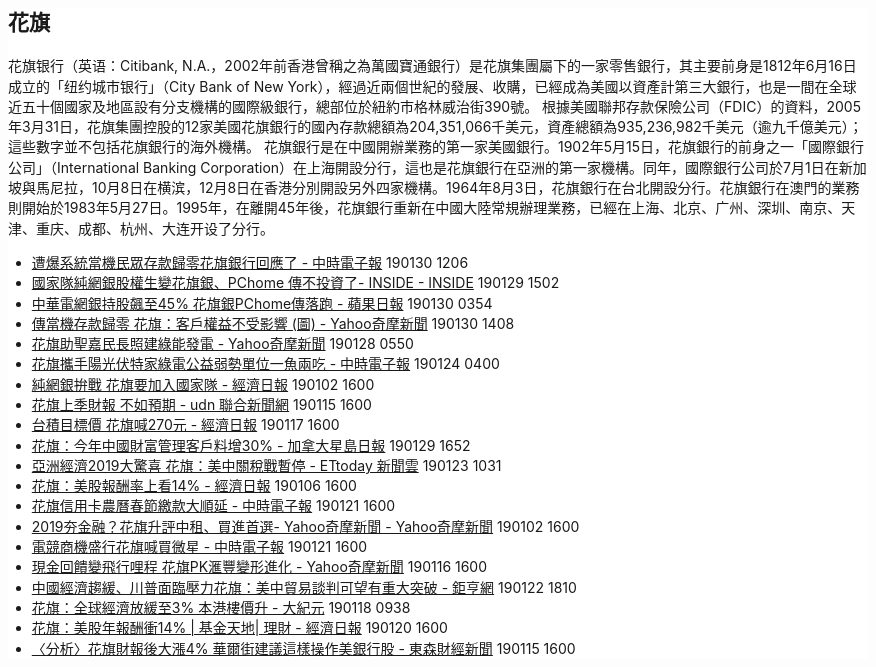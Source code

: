 ## 花旗

花旗银行（英语：Citibank, N.A.，2002年前香港曾稱之為萬國寶通銀行）是花旗集團屬下的一家零售銀行，其主要前身是1812年6月16日成立的「纽约城市银行」（City Bank of New York），經過近兩個世紀的發展、收購，已經成為美國以資產計第三大銀行，也是一間在全球近五十個國家及地區設有分支機構的國際級銀行，總部位於紐約市格林威治街390號。
根據美國聯邦存款保險公司（FDIC）的資料，2005年3月31日，花旗集團控股的12家美國花旗銀行的國內存款總額為204,351,066千美元，資產總額為935,236,982千美元（逾九千億美元）；這些數字並不包括花旗銀行的海外機構。
花旗銀行是在中國開辦業務的第一家美國銀行。1902年5月15日，花旗銀行的前身之一「國際銀行公司」（International Banking Corporation）在上海開設分行，這也是花旗銀行在亞洲的第一家機構。同年，國際銀行公司於7月1日在新加坡與馬尼拉，10月8日在横滨，12月8日在香港分別開設另外四家機構。1964年8月3日，花旗銀行在台北開設分行。花旗銀行在澳門的業務則開始於1983年5月27日。1995年，在離開45年後，花旗銀行重新在中國大陸常規辦理業務，已經在上海、北京、广州、深圳、南京、天津、重庆、成都、杭州、大连开设了分行。
- [遭爆系統當機民眾存款歸零花旗銀行回應了 - 中時電子報](https://www.chinatimes.com/realtimenews/20190130002183-260410 "遭爆系統當機民眾存款歸零花旗銀行回應了 - 中時電子報") 190130 1206
- [國家隊純網銀股權生變花旗銀、PChome 傳不投資了- INSIDE - INSIDE](https://www.inside.com.tw/article/15461-online-bank-taiwan-shares "國家隊純網銀股權生變花旗銀、PChome 傳不投資了- INSIDE - INSIDE") 190129 1502
- [中華電網銀持股飆至45% 花旗銀PChome傳落跑 - 蘋果日報](https://tw.appledaily.com/finance/daily/20190130/38245937/ "中華電網銀持股飆至45% 花旗銀PChome傳落跑 - 蘋果日報") 190130 0354
- [傳當機存款歸零 花旗：客戶權益不受影響 (圖) - Yahoo奇摩新聞](https://tw.news.yahoo.com/%E5%82%B3%E7%95%B6%E6%A9%9F%E5%AD%98%E6%AC%BE%E6%AD%B8%E9%9B%B6-%E8%8A%B1%E6%97%97-%E5%AE%A2%E6%88%B6%E6%AC%8A%E7%9B%8A%E4%B8%8D%E5%8F%97%E5%BD%B1%E9%9F%BF-%E5%9C%96-060842384.html "傳當機存款歸零 花旗：客戶權益不受影響 (圖) - Yahoo奇摩新聞") 190130 1408
- [花旗助聖嘉民長照建綠能發電 - Yahoo奇摩新聞](https://tw.news.yahoo.com/%E8%8A%B1%E6%97%97-%E5%8A%A9%E8%81%96%E5%98%89%E6%B0%91%E9%95%B7%E7%85%A7%E5%BB%BA%E7%B6%A0%E8%83%BD%E7%99%BC%E9%9B%BB-215006732--finance.html "花旗助聖嘉民長照建綠能發電 - Yahoo奇摩新聞") 190128 0550
- [花旗攜手陽光伏特家綠電公益弱勢單位一魚兩吃 - 中時電子報](https://www.chinatimes.com/newspapers/20190124000258-260202 "花旗攜手陽光伏特家綠電公益弱勢單位一魚兩吃 - 中時電子報") 190124 0400
- [純網銀拚戰 花旗要加入國家隊 - 經濟日報](https://money.udn.com/money/story/5613/3571270 "純網銀拚戰 花旗要加入國家隊 - 經濟日報") 190102 1600
- [花旗上季財報 不如預期 - udn 聯合新聞網](https://udn.com/news/story/6811/3593492 "花旗上季財報 不如預期 - udn 聯合新聞網") 190115 1600
- [台積目標價 花旗喊270元 - 經濟日報](https://money.udn.com/money/story/5612/3598006 "台積目標價 花旗喊270元 - 經濟日報") 190117 1600
- [花旗：今年中國財富管理客戶料增30% - 加拿大星島日報](http://www.singtao.ca/toronto/3908687/2019-01-29/post-%E8%8A%B1%E6%97%97%EF%BC%9A%E4%BB%8A%E5%B9%B4%E4%B8%AD%E5%9C%8B%E8%B2%A1%E5%AF%8C%E7%AE%A1%E7%90%86%E5%AE%A2%E6%88%B6%E6%96%99%E5%A2%9E30/ "花旗：今年中國財富管理客戶料增30% - 加拿大星島日報") 190129 1652
- [亞洲經濟2019大驚喜 花旗：美中關稅戰暫停 - ETtoday 新聞雲](https://www.ettoday.net/news/20190123/1363316.htm "亞洲經濟2019大驚喜 花旗：美中關稅戰暫停 - ETtoday 新聞雲") 190123 1031
- [花旗：美股報酬率上看14% - 經濟日報](https://money.udn.com/money/story/5599/3578388 "花旗：美股報酬率上看14% - 經濟日報") 190106 1600
- [花旗信用卡農曆春節繳款大順延 - 中時電子報](https://www.chinatimes.com/realtimenews/20190120002292-260410 "花旗信用卡農曆春節繳款大順延 - 中時電子報") 190121 1600
- [2019夯金融？花旗升評中租、買進首選- Yahoo奇摩新聞 - Yahoo奇摩新聞](https://tw.news.yahoo.com/2019%E5%A4%AF%E9%87%91%E8%9E%8D-%E8%8A%B1%E6%97%97%E5%8D%87%E8%A9%95%E4%B8%AD%E7%A7%9F-%E8%B2%B7%E9%80%B2%E9%A6%96%E9%81%B8-215008235--finance.html "2019夯金融？花旗升評中租、買進首選- Yahoo奇摩新聞 - Yahoo奇摩新聞") 190102 1600
- [電競商機盛行花旗喊買微星 - 中時電子報](https://www.chinatimes.com/newspapers/20190121000335-260206 "電競商機盛行花旗喊買微星 - 中時電子報") 190121 1600
- [現金回饋變飛行哩程 花旗PK滙豐變形進化 - Yahoo奇摩新聞](https://tw.news.yahoo.com/%E7%8F%BE%E9%87%91%E5%9B%9E%E9%A5%8B%E8%AE%8A%E9%A3%9B%E8%A1%8C%E5%93%A9%E7%A8%8B-%E8%8A%B1%E6%97%97pk%E6%BB%99%E8%B1%90%E8%AE%8A%E5%BD%A2%E9%80%B2%E5%8C%96-010727244.html "現金回饋變飛行哩程 花旗PK滙豐變形進化 - Yahoo奇摩新聞") 190116 1600
- [中國經濟趨緩、川普面臨壓力花旗：美中貿易談判可望有重大突破 - 鉅亨網](https://news.cnyes.com/news/id/4272044 "中國經濟趨緩、川普面臨壓力花旗：美中貿易談判可望有重大突破 - 鉅亨網") 190122 1810
- [花旗：全球經濟放緩至3% 本港樓價升 - 大紀元](http://www.epochtimes.com/b5/19/1/18/n10983892.htm "花旗：全球經濟放緩至3% 本港樓價升 - 大紀元") 190118 0938
- [花旗：美股年報酬衝14% | 基金天地| 理財 - 經濟日報](https://money.udn.com/money/story/5618/3604888 "花旗：美股年報酬衝14% | 基金天地| 理財 - 經濟日報") 190120 1600
- [〈分析〉花旗財報後大漲4% 華爾街建議這樣操作美銀行股 - 東森財經新聞](https://fnc.ebc.net.tw/FncNews/Content/66832 "〈分析〉花旗財報後大漲4% 華爾街建議這樣操作美銀行股 - 東森財經新聞") 190115 1600
